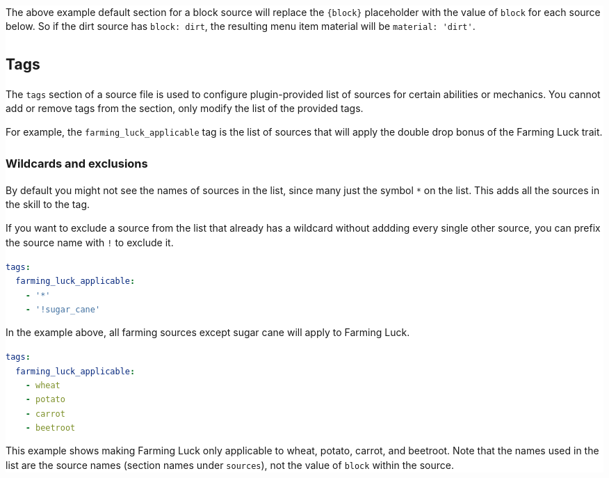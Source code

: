 The above example default section for a block source will replace the `{block}` placeholder with the value of `block` for each source below. So if the dirt source has `block: dirt`, the resulting menu item material will be `material: 'dirt'`.

## Tags

The `tags` section of a source file is used to configure plugin-provided list of sources for certain abilities or mechanics. You cannot add or remove tags from the section, only modify the list of the provided tags.

For example, the `farming_luck_applicable` tag is the list of sources that will apply the double drop bonus of the Farming Luck trait.

### Wildcards and exclusions

By default you might not see the names of sources in the list, since many just the symbol `*` on the list. This adds all the sources in the skill to the tag.

If you want to exclude a source from the list that already has a wildcard without addding every single other source, you can prefix the source name with `!` to exclude it.

```yaml
tags:
  farming_luck_applicable:
    - '*'
    - '!sugar_cane'
```

In the example above, all farming sources except sugar cane will apply to Farming Luck.

```yaml
tags:
  farming_luck_applicable:
    - wheat
    - potato
    - carrot
    - beetroot
```

This example shows making Farming Luck only applicable to wheat, potato, carrot, and beetroot. Note that the names used in the list are the source names (section names under `sources`), not the value of `block` within the source.
